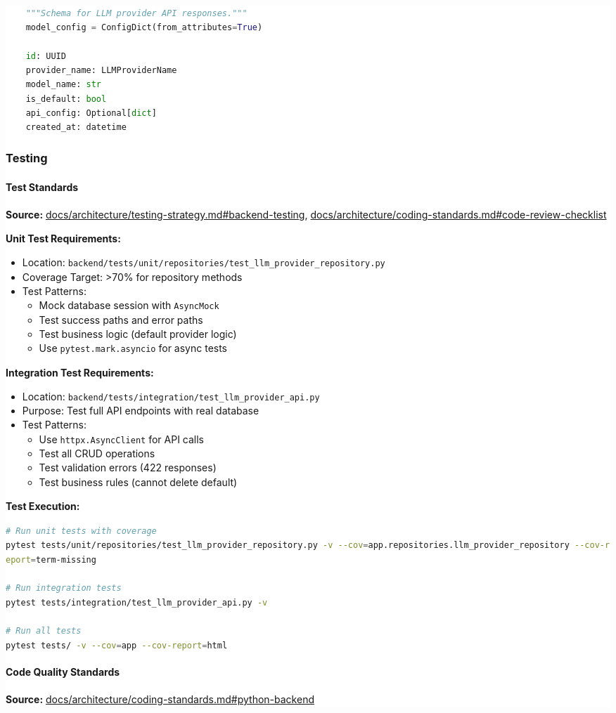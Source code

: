 ```python
    """Schema for LLM provider API responses."""
    model_config = ConfigDict(from_attributes=True)

    id: UUID
    provider_name: LLMProviderName
    model_name: str
    is_default: bool
    api_config: Optional[dict]
    created_at: datetime
```

### Testing

#### Test Standards
**Source:** [docs/architecture/testing-strategy.md#backend-testing](../architecture/testing-strategy.md#backend-testing), [docs/architecture/coding-standards.md#code-review-checklist](../architecture/coding-standards.md#code-review-checklist)

**Unit Test Requirements:**
- Location: `backend/tests/unit/repositories/test_llm_provider_repository.py`
- Coverage Target: >70% for repository methods
- Test Patterns:
  - Mock database session with `AsyncMock`
  - Test success paths and error paths
  - Test business logic (default provider logic)
  - Use `pytest.mark.asyncio` for async tests

**Integration Test Requirements:**
- Location: `backend/tests/integration/test_llm_provider_api.py`
- Purpose: Test full API endpoints with real database
- Test Patterns:
  - Use `httpx.AsyncClient` for API calls
  - Test all CRUD operations
  - Test validation errors (422 responses)
  - Test business rules (cannot delete default)

**Test Execution:**
```bash
# Run unit tests with coverage
pytest tests/unit/repositories/test_llm_provider_repository.py -v --cov=app.repositories.llm_provider_repository --cov-report=term-missing

# Run integration tests
pytest tests/integration/test_llm_provider_api.py -v

# Run all tests
pytest tests/ -v --cov=app --cov-report=html
```

#### Code Quality Standards
**Source:** [docs/architecture/coding-standards.md#python-backend](../architecture/coding-standards.md#python-backend)
